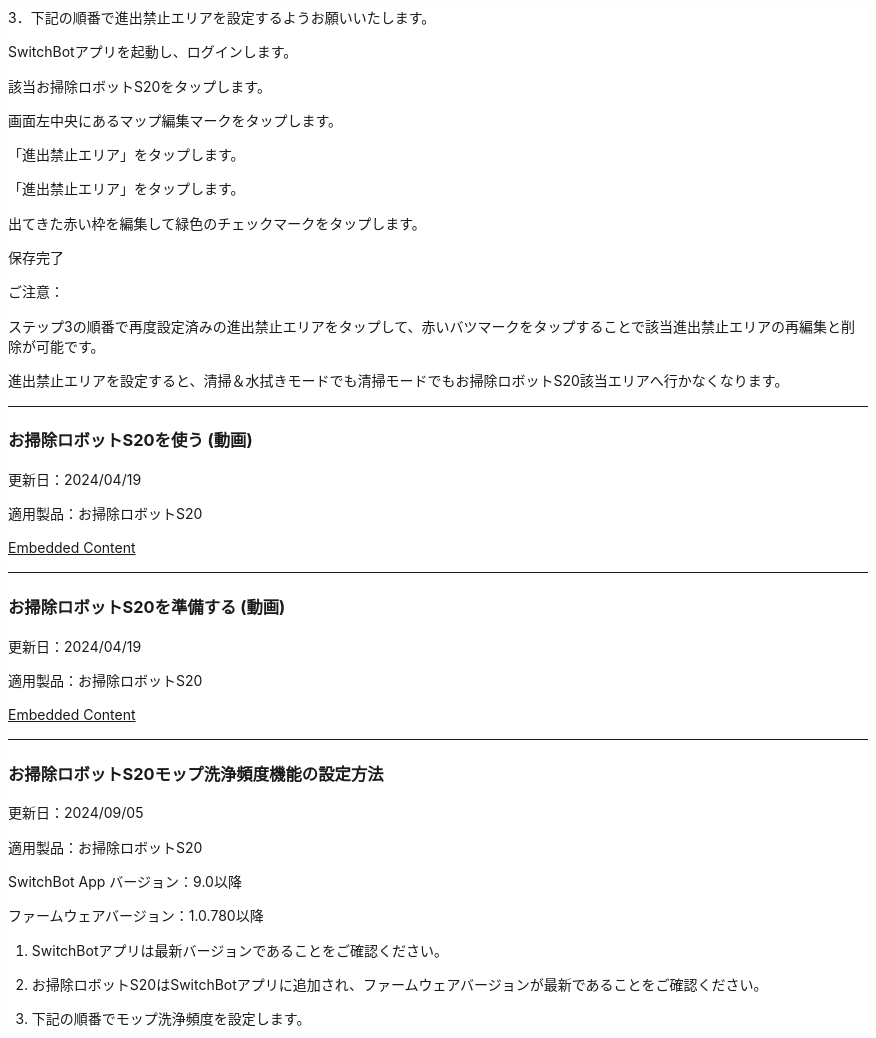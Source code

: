 3．下記の順番で進出禁止エリアを設定するようお願いいたします。

SwitchBotアプリを起動し、ログインします。

該当お掃除ロボットS20をタップします。

画面左中央にあるマップ編集マークをタップします。

「進出禁止エリア」をタップします。

「進出禁止エリア」をタップします。

出てきた赤い枠を編集して緑色のチェックマークをタップします。

保存完了

ご注意：

ステップ3の順番で再度設定済みの進出禁止エリアをタップして、赤いバツマークをタップすることで該当進出禁止エリアの再編集と削除が可能です。

進出禁止エリアを設定すると、清掃＆水拭きモードでも清掃モードでもお掃除ロボットS20該当エリアへ行かなくなります。



---
### お掃除ロボットS20を使う (動画)

更新日：2024/04/19

適用製品：お掃除ロボットS20

[Embedded Content](//www.youtube-nocookie.com/embed/GIQyX7V-H1Q)



---
### お掃除ロボットS20を準備する (動画)

更新日：2024/04/19

適用製品：お掃除ロボットS20

[Embedded Content](//www.youtube-nocookie.com/embed/-cQZZRx9exw)



---
### お掃除ロボットS20モップ洗浄頻度機能の設定方法

更新日：2024/09/05

適用製品：お掃除ロボットS20

SwitchBot App バージョン：9.0以降

ファームウェアバージョン：1.0.780以降

1. SwitchBotアプリは最新バージョンであることをご確認ください。

2. お掃除ロボットS20はSwitchBotアプリに追加され、ファームウェアバージョンが最新であることをご確認ください。

3. 下記の順番でモップ洗浄頻度を設定します。
